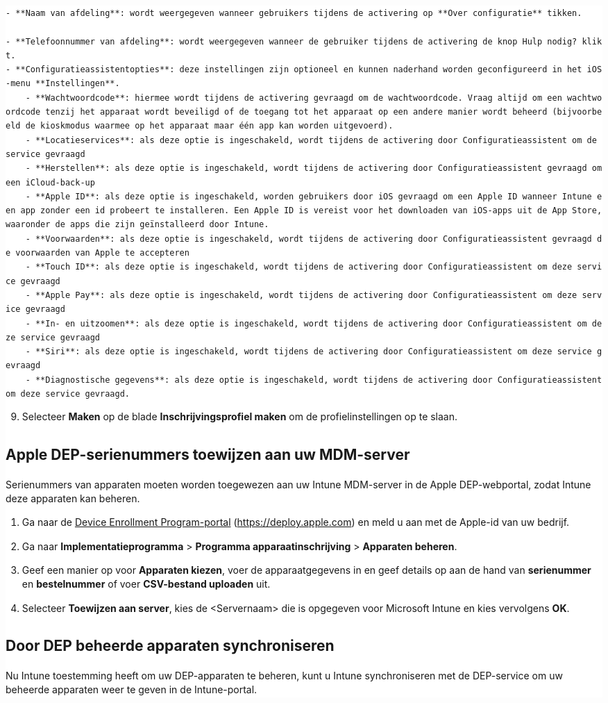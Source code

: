    - **Naam van afdeling**: wordt weergegeven wanneer gebruikers tijdens de activering op **Over configuratie** tikken.

    - **Telefoonnummer van afdeling**: wordt weergegeven wanneer de gebruiker tijdens de activering de knop Hulp nodig? klikt.
    - **Configuratieassistentopties**: deze instellingen zijn optioneel en kunnen naderhand worden geconfigureerd in het iOS-menu **Instellingen**.
        - **Wachtwoordcode**: hiermee wordt tijdens de activering gevraagd om de wachtwoordcode. Vraag altijd om een wachtwoordcode tenzij het apparaat wordt beveiligd of de toegang tot het apparaat op een andere manier wordt beheerd (bijvoorbeeld de kioskmodus waarmee op het apparaat maar één app kan worden uitgevoerd).
        - **Locatieservices**: als deze optie is ingeschakeld, wordt tijdens de activering door Configuratieassistent om de service gevraagd
        - **Herstellen**: als deze optie is ingeschakeld, wordt tijdens de activering door Configuratieassistent gevraagd om een iCloud-back-up
        - **Apple ID**: als deze optie is ingeschakeld, worden gebruikers door iOS gevraagd om een Apple ID wanneer Intune een app zonder een id probeert te installeren. Een Apple ID is vereist voor het downloaden van iOS-apps uit de App Store, waaronder de apps die zijn geïnstalleerd door Intune.
        - **Voorwaarden**: als deze optie is ingeschakeld, wordt tijdens de activering door Configuratieassistent gevraagd de voorwaarden van Apple te accepteren
        - **Touch ID**: als deze optie is ingeschakeld, wordt tijdens de activering door Configuratieassistent om deze service gevraagd
        - **Apple Pay**: als deze optie is ingeschakeld, wordt tijdens de activering door Configuratieassistent om deze service gevraagd
        - **In- en uitzoomen**: als deze optie is ingeschakeld, wordt tijdens de activering door Configuratieassistent om deze service gevraagd
        - **Siri**: als deze optie is ingeschakeld, wordt tijdens de activering door Configuratieassistent om deze service gevraagd
        - **Diagnostische gegevens**: als deze optie is ingeschakeld, wordt tijdens de activering door Configuratieassistent om deze service gevraagd.

9. Selecteer **Maken** op de blade **Inschrijvingsprofiel maken** om de profielinstellingen op te slaan.

## <a name="assign-apple-dep-serial-numbers-to-your-mdm-server"></a>Apple DEP-serienummers toewijzen aan uw MDM-server
Serienummers van apparaten moeten worden toegewezen aan uw Intune MDM-server in de Apple DEP-webportal, zodat Intune deze apparaten kan beheren.

1. Ga naar de [Device Enrollment Program-portal](https://deploy.apple.com) (https://deploy.apple.com) en meld u aan met de Apple-id van uw bedrijf.

2. Ga naar **Implementatieprogramma** &gt; **Programma apparaatinschrijving** &gt; **Apparaten beheren**.

3. Geef een manier op voor **Apparaten kiezen**, voer de apparaatgegevens in en geef details op aan de hand van **serienummer** en **bestelnummer** of voer **CSV-bestand uploaden** uit.

4. Selecteer **Toewijzen aan server**, kies de &lt;Servernaam&gt; die is opgegeven voor Microsoft Intune en kies vervolgens **OK**.

## <a name="synchronize-dep-managed-devices"></a>Door DEP beheerde apparaten synchroniseren
Nu Intune toestemming heeft om uw DEP-apparaten te beheren, kunt u Intune synchroniseren met de DEP-service om uw beheerde apparaten weer te geven in de Intune-portal.
